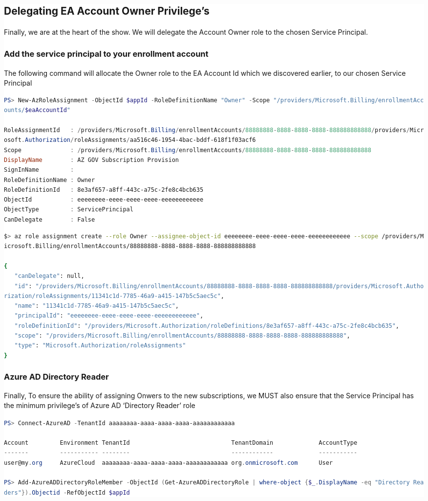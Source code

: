 ## Delegating EA Account Owner Privilege’s

Finally, we are at the heart of the show. We will delegate the Account Owner role to the chosen Service Principal.

### Add the service principal to your enrollment account

The following command will allocate the Owner role to the EA Account Id which we discovered earlier, to our chosen Service Principal

```powershell
PS> New-AzRoleAssignment -ObjectId $appId -RoleDefinitionName "Owner" -Scope "/providers/Microsoft.Billing/enrollmentAccounts/$eaAccountId"  

RoleAssignmentId   : /providers/Microsoft.Billing/enrollmentAccounts/88888888-8888-8888-8888-888888888888/providers/Microsoft.Authorization/roleAssignments/aa516c46-1954-4bac-bddf-618f1f03acf6
Scope              : /providers/Microsoft.Billing/enrollmentAccounts/88888888-8888-8888-8888-888888888888
DisplayName        : AZ GOV Subscription Provision
SignInName         : 
RoleDefinitionName : Owner
RoleDefinitionId   : 8e3af657-a8ff-443c-a75c-2fe8c4bcb635
ObjectId           : eeeeeeee-eeee-eeee-eeee-eeeeeeeeeeee
ObjectType         : ServicePrincipal
CanDelegate        : False
```

```bash
$> az role assignment create --role Owner --assignee-object-id eeeeeeee-eeee-eeee-eeee-eeeeeeeeeeee --scope /providers/Microsoft.Billing/enrollmentAccounts/88888888-8888-8888-8888-888888888888

{
   "canDelegate": null,
   "id": "/providers/Microsoft.Billing/enrollmentAccounts/88888888-8888-8888-8888-888888888888/providers/Microsoft.Authorization/roleAssignments/11341c1d-7785-46a9-a415-147b5c5aec5c",
   "name": "11341c1d-7785-46a9-a415-147b5c5aec5c",
   "principalId": "eeeeeeee-eeee-eeee-eeee-eeeeeeeeeeee",
   "roleDefinitionId": "/providers/Microsoft.Authorization/roleDefinitions/8e3af657-a8ff-443c-a75c-2fe8c4bcb635",
   "scope": "/providers/Microsoft.Billing/enrollmentAccounts/88888888-8888-8888-8888-888888888888",
   "type": "Microsoft.Authorization/roleAssignments"
}
```

### Azure AD Directory Reader

Finally, To ensure the ability of assigning Onwers to the new subscriptions, we MUST also ensure that the Service Principal has the minimum privilege’s of Azure AD ‘Directory Reader’ role

```powershell
PS> Connect-AzureAD -TenantId aaaaaaaa-aaaa-aaaa-aaaa-aaaaaaaaaaaa

Account         Environment TenantId                             TenantDomain             AccountType
-------         ----------- --------                             ------------             -----------
user@my.org     AzureCloud  aaaaaaaa-aaaa-aaaa-aaaa-aaaaaaaaaaaa org.onmicrosoft.com      User

PS> Add-AzureADDirectoryRoleMember -ObjectId (Get-AzureADDirectoryRole | where-object {$_.DisplayName -eq "Directory Readers"}).Objectid -RefObjectId $appId
```
